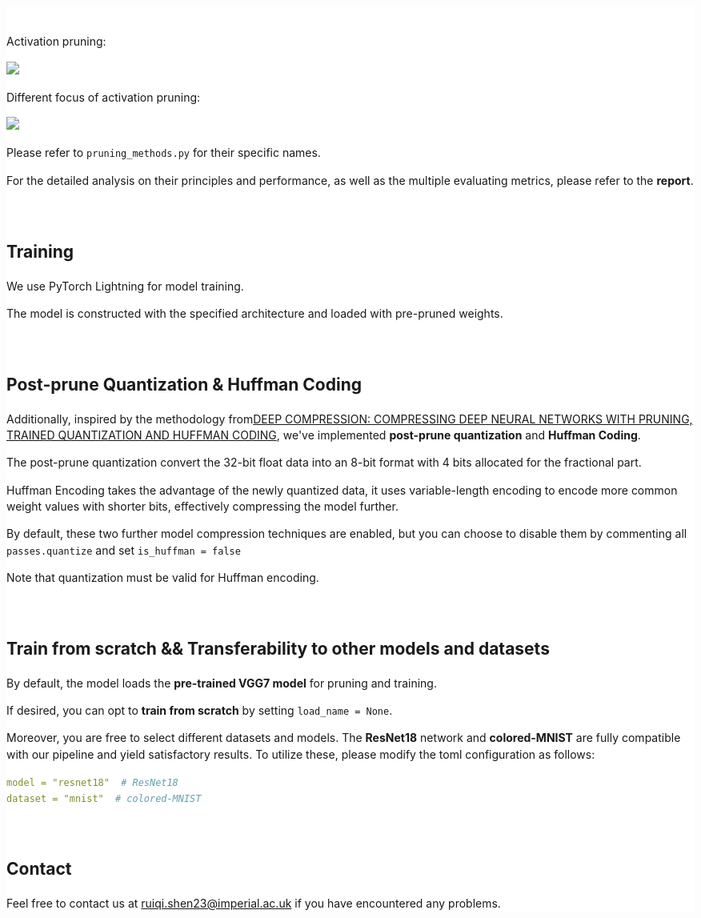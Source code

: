 &nbsp;

Activation pruning:

<img src="imgs/activation_pruning.png" width=500>

Different focus of activation pruning:

<img src="imgs/wise2.png" width=500>

Please refer to <code>pruning_methods.py</code> for their specific names. 

For the detailed analysis on their principles and performance, as well as the multiple evaluating metrics, please refer to the **report**.

&nbsp;&nbsp;

## Training

We use PyTorch Lightning for model training. 

The model is constructed with the specified architecture and loaded with pre-pruned weights.

&nbsp;&nbsp;

## Post-prune Quantization & Huffman Coding

Additionally, inspired by the methodology from[DEEP COMPRESSION: COMPRESSING DEEP NEURAL NETWORKS WITH PRUNING, TRAINED QUANTIZATION AND HUFFMAN CODING](https://arxiv.org/pdf/1510.00149.pdf), we've implemented **post-prune quantization** and **Huffman Coding**. 

The post-prune quantization convert the 32-bit float data into an 8-bit format with 4 bits allocated for the fractional part.

Huffman Encoding takes the advantage of the newly quantized data, it uses variable-length encoding to encode more common weight values with shorter bits,
effectively compressing the model further.

By default, these two further model compression techniques are enabled, but you can choose to disable them by commenting all <code>passes.quantize</code> and set <code>is_huffman = false</code>

Note that quantization must be valid for Huffman encoding.

&nbsp;&nbsp;

## Train from scratch && Transferability to other models and datasets

By default, the model loads the **pre-trained VGG7 model** for pruning and training.

If desired, you can opt to **train from scratch** by setting <code>load_name = None</code>.

Moreover, you are free to select different datasets and models. The **ResNet18** network and **colored-MNIST** are fully compatible with our pipeline and yield satisfactory results. To utilize these, please modify the toml configuration as follows:
```yaml
model = "resnet18"  # ResNet18
dataset = "mnist"  # colored-MNIST
```

&nbsp;&nbsp;


## Contact

Feel free to contact us at ruiqi.shen23@imperial.ac.uk if you have encountered any problems.


